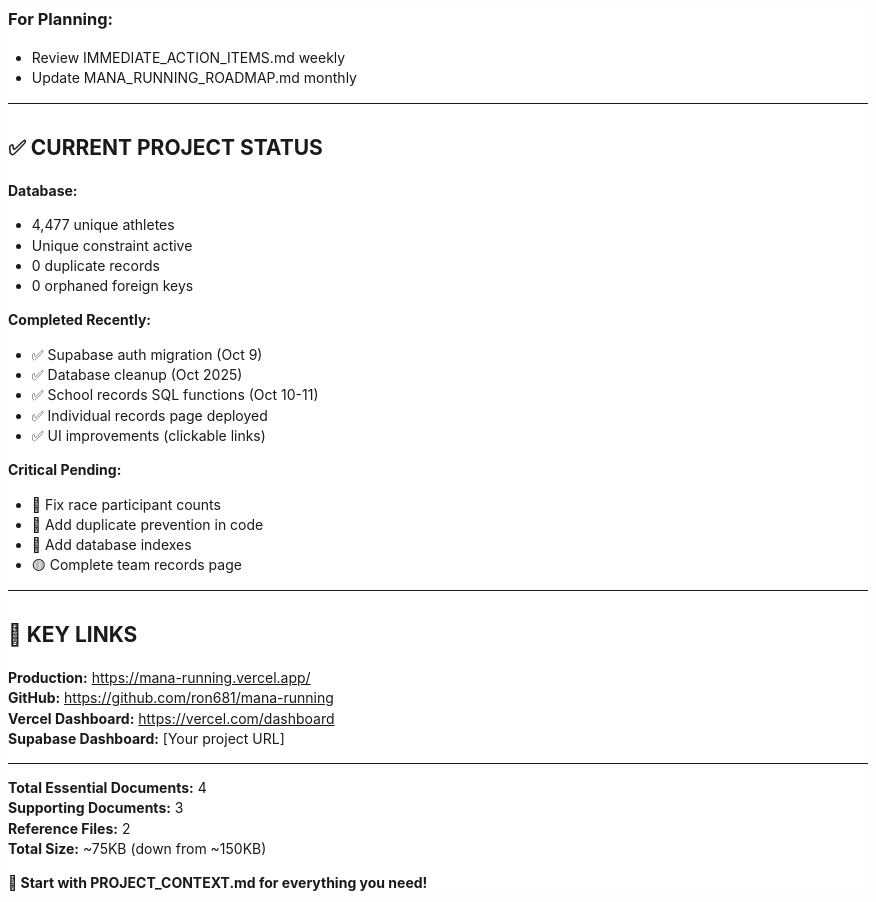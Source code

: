 ### For Planning:
- Review IMMEDIATE_ACTION_ITEMS.md weekly
- Update MANA_RUNNING_ROADMAP.md monthly

---

## ✅ CURRENT PROJECT STATUS

**Database:**
- 4,477 unique athletes
- Unique constraint active
- 0 duplicate records
- 0 orphaned foreign keys

**Completed Recently:**
- ✅ Supabase auth migration (Oct 9)
- ✅ Database cleanup (Oct 2025)
- ✅ School records SQL functions (Oct 10-11)
- ✅ Individual records page deployed
- ✅ UI improvements (clickable links)

**Critical Pending:**
- 🔴 Fix race participant counts
- 🔴 Add duplicate prevention in code
- 🔴 Add database indexes
- 🟡 Complete team records page

---

## 🔗 KEY LINKS

**Production:** https://mana-running.vercel.app/  
**GitHub:** https://github.com/ron681/mana-running  
**Vercel Dashboard:** https://vercel.com/dashboard  
**Supabase Dashboard:** [Your project URL]

---

**Total Essential Documents:** 4  
**Supporting Documents:** 3  
**Reference Files:** 2  
**Total Size:** ~75KB (down from ~150KB)

**🎯 Start with PROJECT_CONTEXT.md for everything you need!**
